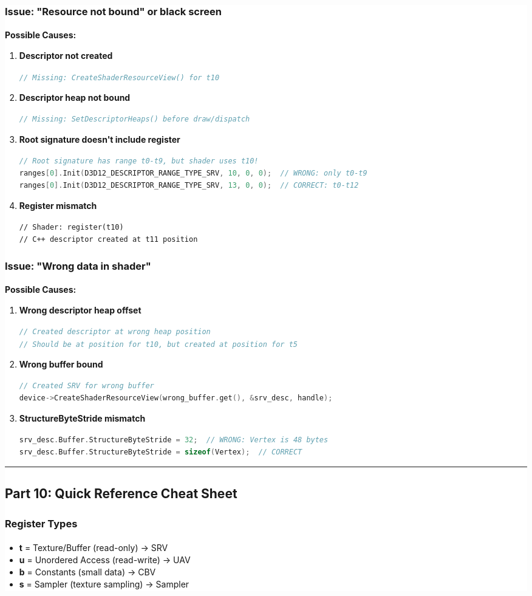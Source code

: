 ### Issue: "Resource not bound" or black screen

**Possible Causes:**

1. **Descriptor not created**
   ```cpp
   // Missing: CreateShaderResourceView() for t10
   ```

2. **Descriptor heap not bound**
   ```cpp
   // Missing: SetDescriptorHeaps() before draw/dispatch
   ```

3. **Root signature doesn't include register**
   ```cpp
   // Root signature has range t0-t9, but shader uses t10!
   ranges[0].Init(D3D12_DESCRIPTOR_RANGE_TYPE_SRV, 10, 0, 0);  // WRONG: only t0-t9
   ranges[0].Init(D3D12_DESCRIPTOR_RANGE_TYPE_SRV, 13, 0, 0);  // CORRECT: t0-t12
   ```

4. **Register mismatch**
   ```hlsl
   // Shader: register(t10)
   // C++ descriptor created at t11 position
   ```

### Issue: "Wrong data in shader"

**Possible Causes:**

1. **Wrong descriptor heap offset**
   ```cpp
   // Created descriptor at wrong heap position
   // Should be at position for t10, but created at position for t5
   ```

2. **Wrong buffer bound**
   ```cpp
   // Created SRV for wrong buffer
   device->CreateShaderResourceView(wrong_buffer.get(), &srv_desc, handle);
   ```

3. **StructureByteStride mismatch**
   ```cpp
   srv_desc.Buffer.StructureByteStride = 32;  // WRONG: Vertex is 48 bytes
   srv_desc.Buffer.StructureByteStride = sizeof(Vertex);  // CORRECT
   ```

---

## Part 10: Quick Reference Cheat Sheet

### Register Types
- **t** = Texture/Buffer (read-only) → SRV
- **u** = Unordered Access (read-write) → UAV
- **b** = Constants (small data) → CBV
- **s** = Sampler (texture sampling) → Sampler
